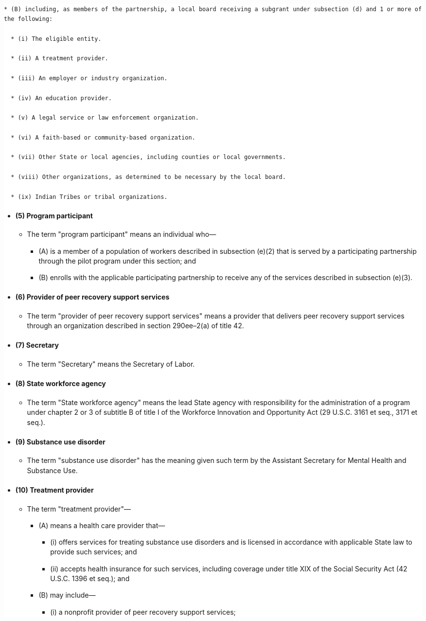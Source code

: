     * (B) including, as members of the partnership, a local board receiving a subgrant under subsection (d) and 1 or more of the following:

      * (i) The eligible entity.

      * (ii) A treatment provider.

      * (iii) An employer or industry organization.

      * (iv) An education provider.

      * (v) A legal service or law enforcement organization.

      * (vi) A faith-based or community-based organization.

      * (vii) Other State or local agencies, including counties or local governments.

      * (viii) Other organizations, as determined to be necessary by the local board.

      * (ix) Indian Tribes or tribal organizations.

* #### (5) Program participant
  * The term "program participant" means an individual who—

    * (A) is a member of a population of workers described in subsection (e)(2) that is served by a participating partnership through the pilot program under this section; and

    * (B) enrolls with the applicable participating partnership to receive any of the services described in subsection (e)(3).

* #### (6) Provider of peer recovery support services
  * The term "provider of peer recovery support services" means a provider that delivers peer recovery support services through an organization described in section 290ee–2(a) of title 42.

* #### (7) Secretary
  * The term "Secretary" means the Secretary of Labor.

* #### (8) State workforce agency
  * The term "State workforce agency" means the lead State agency with responsibility for the administration of a program under chapter 2 or 3 of subtitle B of title I of the Workforce Innovation and Opportunity Act (29 U.S.C. 3161 et seq., 3171 et seq.).

* #### (9) Substance use disorder
  * The term "substance use disorder" has the meaning given such term by the Assistant Secretary for Mental Health and Substance Use.

* #### (10) Treatment provider
  * The term "treatment provider"—

    * (A) means a health care provider that—

      * (i) offers services for treating substance use disorders and is licensed in accordance with applicable State law to provide such services; and

      * (ii) accepts health insurance for such services, including coverage under title XIX of the Social Security Act (42 U.S.C. 1396 et seq.); and


    * (B) may include—

      * (i) a nonprofit provider of peer recovery support services;
